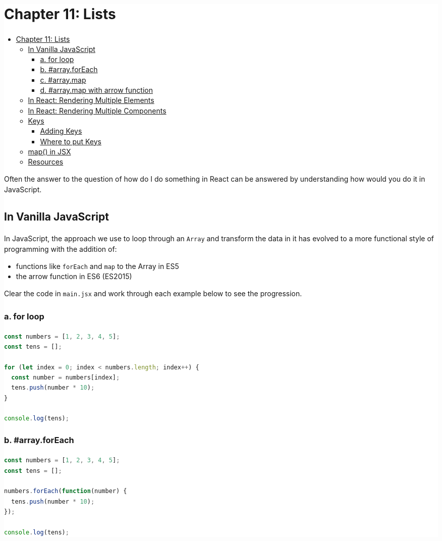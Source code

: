 # Chapter 11: Lists

- [Chapter 11: Lists](#chapter-11-lists)
  - [In Vanilla JavaScript](#in-vanilla-javascript)
    - [a. for loop](#a-for-loop)
    - [b. #array.forEach](#b-arrayforeach)
    - [c. #array.map](#c-arraymap)
    - [d. #array.map with arrow function](#d-arraymap-with-arrow-function)
  - [In React: Rendering Multiple Elements](#in-react-rendering-multiple-elements)
  - [In React: Rendering Multiple Components](#in-react-rendering-multiple-components)
  - [Keys](#keys)
    - [Adding Keys](#adding-keys)
    - [Where to put Keys](#where-to-put-keys)
  - [map() in JSX](#map-in-jsx)
  - [Resources](#resources)

Often the answer to the question of how do I do something in React can be answered by understanding how would you do it in JavaScript.

## In Vanilla JavaScript

In JavaScript, the approach we use to loop through an `Array` and transform the data in it has evolved to a more functional style of programming with the addition of:

- functions like `forEach` and `map` to the Array in ES5
- the arrow function in ES6 (ES2015)

Clear the code in `main.jsx` and work through each example below to see the progression.

### a. for loop

```js
const numbers = [1, 2, 3, 4, 5];
const tens = [];

for (let index = 0; index < numbers.length; index++) {
  const number = numbers[index];
  tens.push(number * 10);
}

console.log(tens);
```

### b. #array.forEach

```js
const numbers = [1, 2, 3, 4, 5];
const tens = [];

numbers.forEach(function(number) {
  tens.push(number * 10);
});

console.log(tens);
```

